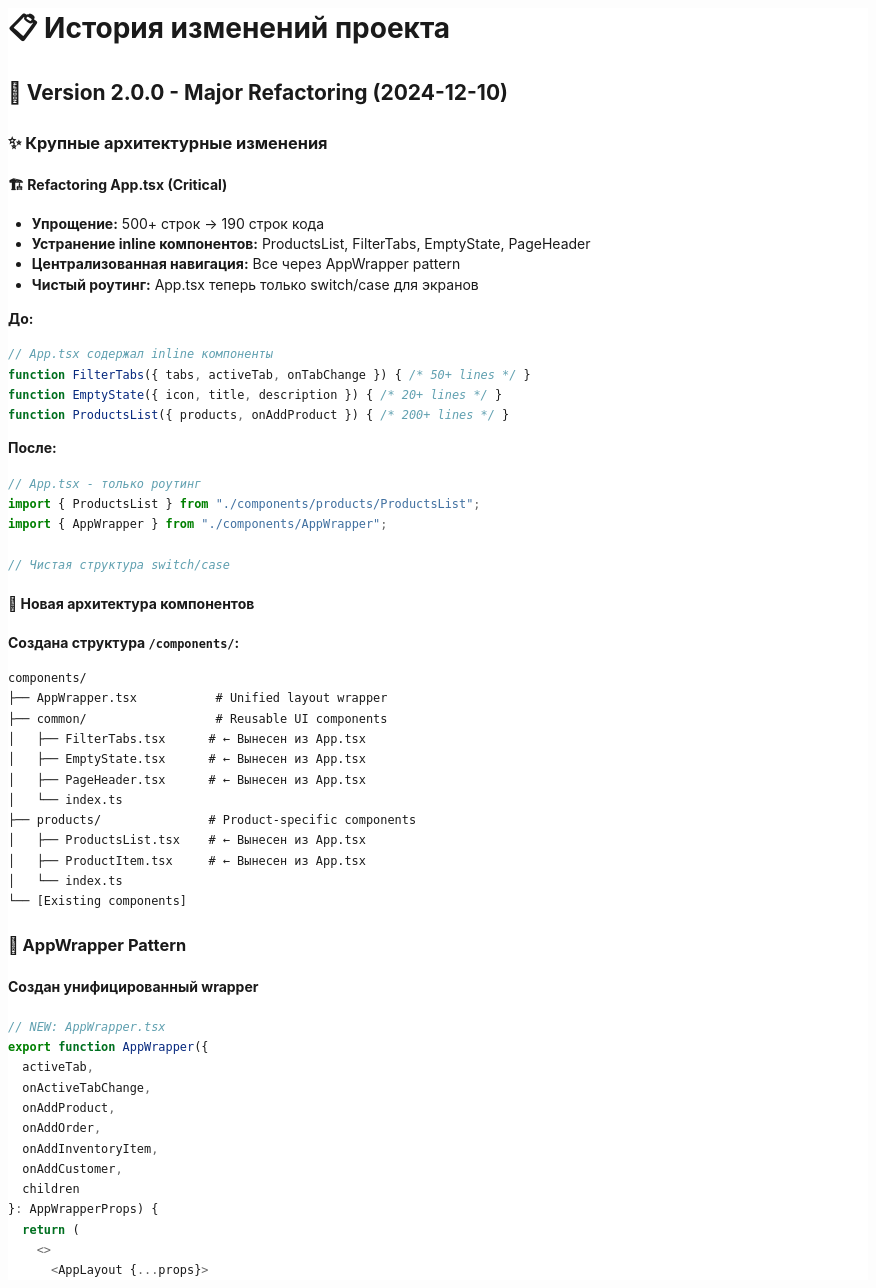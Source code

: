 # 📋 История изменений проекта

## 🚀 Version 2.0.0 - Major Refactoring (2024-12-10)

### ✨ Крупные архитектурные изменения

#### 🏗️ Refactoring App.tsx (Critical)
- **Упрощение:** 500+ строк → 190 строк кода
- **Устранение inline компонентов:** ProductsList, FilterTabs, EmptyState, PageHeader
- **Централизованная навигация:** Все через AppWrapper pattern
- **Чистый роутинг:** App.tsx теперь только switch/case для экранов

**До:**
```typescript
// App.tsx содержал inline компоненты
function FilterTabs({ tabs, activeTab, onTabChange }) { /* 50+ lines */ }
function EmptyState({ icon, title, description }) { /* 20+ lines */ }
function ProductsList({ products, onAddProduct }) { /* 200+ lines */ }
```

**После:**
```typescript
// App.tsx - только роутинг
import { ProductsList } from "./components/products/ProductsList";
import { AppWrapper } from "./components/AppWrapper";

// Чистая структура switch/case
```

#### 🧩 Новая архитектура компонентов

**Создана структура `/components/`:**
```
components/
├── AppWrapper.tsx           # Unified layout wrapper
├── common/                  # Reusable UI components
│   ├── FilterTabs.tsx      # ← Вынесен из App.tsx
│   ├── EmptyState.tsx      # ← Вынесен из App.tsx  
│   ├── PageHeader.tsx      # ← Вынесен из App.tsx
│   └── index.ts
├── products/               # Product-specific components
│   ├── ProductsList.tsx    # ← Вынесен из App.tsx
│   ├── ProductItem.tsx     # ← Вынесен из App.tsx
│   └── index.ts
└── [Existing components]
```

### 🎯 AppWrapper Pattern

#### Создан унифицированный wrapper
```typescript
// NEW: AppWrapper.tsx
export function AppWrapper({
  activeTab,
  onActiveTabChange,
  onAddProduct,
  onAddOrder,
  onAddInventoryItem,
  onAddCustomer,
  children
}: AppWrapperProps) {
  return (
    <>
      <AppLayout {...props}>
```
